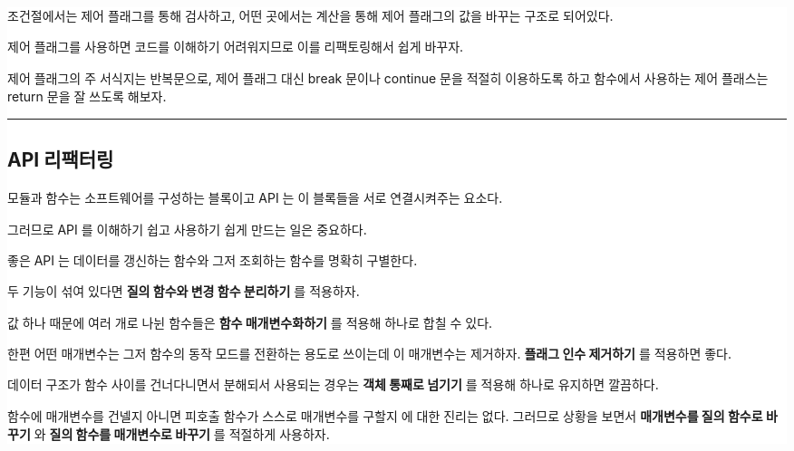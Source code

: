 조건절에서는 제어 플래그를 통해 검사하고, 어떤 곳에서는 계산을 통해 제어 플래그의 값을 바꾸는 구조로 되어있다.

제어 플래그를 사용하면 코드를 이해하기 어려워지므로 이를 리팩토링해서 쉽게 바꾸자.

제어 플래그의 주 서식지는 반복문으로, 제어 플래그 대신 break 문이나 continue 문을 적절히 이용하도록 하고 함수에서 사용하는 제어 플래스는 return 문을 잘 쓰도록 해보자.

---

## **API 리팩터링**

모듈과 함수는 소프트웨어를 구성하는 블록이고 API 는 이 블록들을 서로 연결시켜주는 요소다.

그러므로 API 를 이해하기 쉽고 사용하기 쉽게 만드는 일은 중요하다.

좋은 API 는 데이터를 갱신하는 함수와 그저 조회하는 함수를 명확히 구별한다.

두 기능이 섞여 있다면 **질의 함수와 변경 함수 분리하기** 를 적용하자.

값 하나 때문에 여러 개로 나뉜 함수들은 **함수 매개변수화하기** 를 적용해 하나로 합칠 수 있다.

한편 어떤 매개변수는 그저 함수의 동작 모드를 전환하는 용도로 쓰이는데 이 매개변수는 제거하자. **플래그 인수 제거하기** 를 적용하면 좋다.

데이터 구조가 함수 사이를 건너다니면서 분해되서 사용되는 경우는 **객체 통째로 넘기기** 를 적용해 하나로 유지하면 깔끔하다.

함수에 매개변수를 건넬지 아니면 피호출 함수가 스스로 매개변수를 구할지 에 대한 진리는 없다. 그러므로 상황을 보면서 **매개변수를 질의 함수로 바꾸기** 와  **질의 함수를 매개변수로 바꾸기** 를 적절하게 사용하자.

